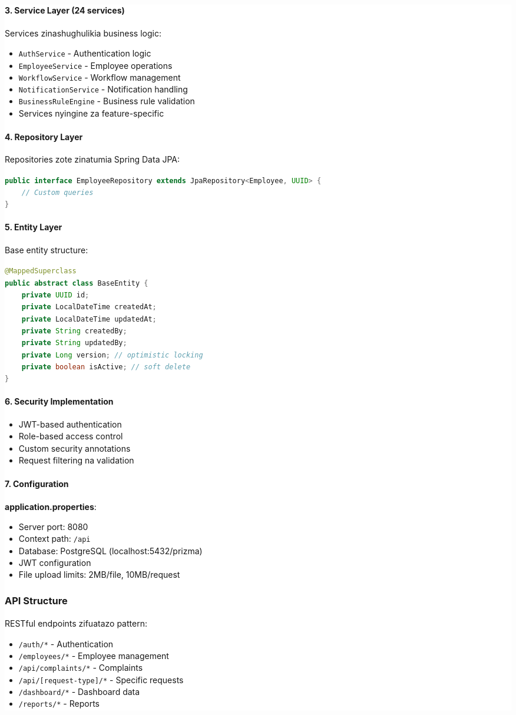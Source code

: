 #### 3. Service Layer (24 services)
Services zinashughulikia business logic:
- `AuthService` - Authentication logic
- `EmployeeService` - Employee operations
- `WorkflowService` - Workflow management
- `NotificationService` - Notification handling
- `BusinessRuleEngine` - Business rule validation
- Services nyingine za feature-specific

#### 4. Repository Layer
Repositories zote zinatumia Spring Data JPA:
```java
public interface EmployeeRepository extends JpaRepository<Employee, UUID> {
    // Custom queries
}
```

#### 5. Entity Layer
Base entity structure:
```java
@MappedSuperclass
public abstract class BaseEntity {
    private UUID id;
    private LocalDateTime createdAt;
    private LocalDateTime updatedAt;
    private String createdBy;
    private String updatedBy;
    private Long version; // optimistic locking
    private boolean isActive; // soft delete
}
```

#### 6. Security Implementation
- JWT-based authentication
- Role-based access control
- Custom security annotations
- Request filtering na validation

#### 7. Configuration
**application.properties**:
- Server port: 8080
- Context path: `/api`
- Database: PostgreSQL (localhost:5432/prizma)
- JWT configuration
- File upload limits: 2MB/file, 10MB/request

### API Structure
RESTful endpoints zifuatazo pattern:
- `/auth/*` - Authentication
- `/employees/*` - Employee management
- `/api/complaints/*` - Complaints
- `/api/[request-type]/*` - Specific requests
- `/dashboard/*` - Dashboard data
- `/reports/*` - Reports
